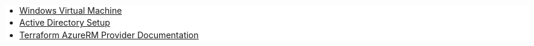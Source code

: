 * [Windows Virtual Machine](https://docs.microsoft.com/en-us/azure/virtual-machines/windows/)
* [Active Directory Setup](https://cloudblogs.microsoft.com/industry-blog/en-gb/technetuk/2016/06/08/setting-up-active-directory-via-powershell/)
* [Terraform AzureRM Provider Documentation](https://www.terraform.io/docs/providers/azurerm/index.html)
